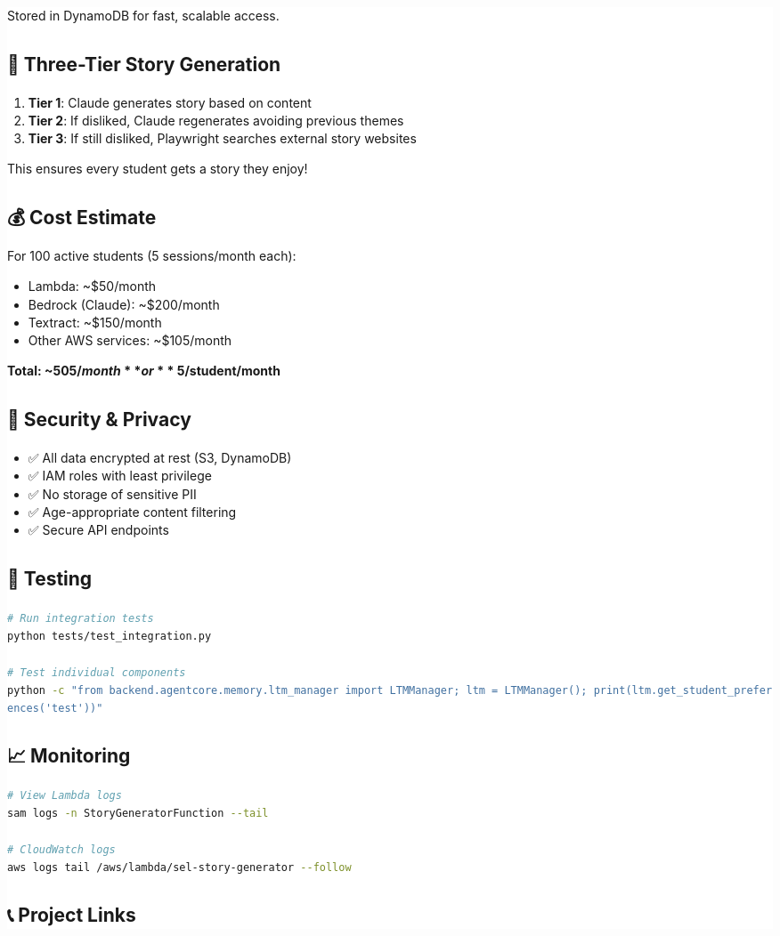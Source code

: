 Stored in DynamoDB for fast, scalable access.

## 🔄 Three-Tier Story Generation

1. **Tier 1**: Claude generates story based on content
2. **Tier 2**: If disliked, Claude regenerates avoiding previous themes
3. **Tier 3**: If still disliked, Playwright searches external story websites

This ensures every student gets a story they enjoy!

## 💰 Cost Estimate

For 100 active students (5 sessions/month each):

- Lambda: ~$50/month
- Bedrock (Claude): ~$200/month
- Textract: ~$150/month
- Other AWS services: ~$105/month

**Total: ~$505/month** or **~$5/student/month**

## 🔐 Security & Privacy

- ✅ All data encrypted at rest (S3, DynamoDB)
- ✅ IAM roles with least privilege
- ✅ No storage of sensitive PII
- ✅ Age-appropriate content filtering
- ✅ Secure API endpoints

## 🧪 Testing

```bash
# Run integration tests
python tests/test_integration.py

# Test individual components
python -c "from backend.agentcore.memory.ltm_manager import LTMManager; ltm = LTMManager(); print(ltm.get_student_preferences('test'))"
```

## 📈 Monitoring

```bash
# View Lambda logs
sam logs -n StoryGeneratorFunction --tail

# CloudWatch logs
aws logs tail /aws/lambda/sel-story-generator --follow
```


## 📞 Project Links
